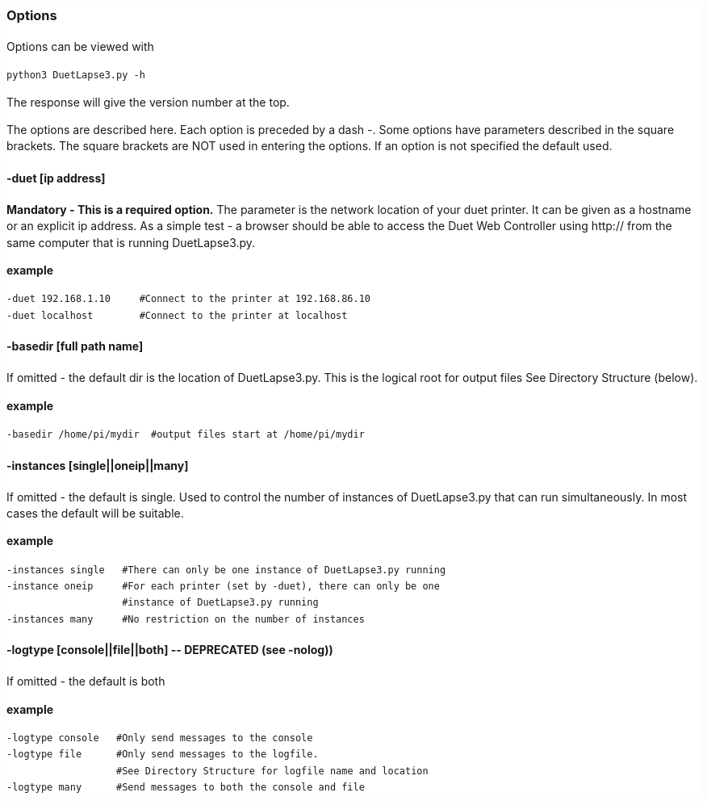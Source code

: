 ### Options

Options can be viewed with
```
python3 DuetLapse3.py -h
```
The response will give the version number at the top.

The options are described here.  Each option is preceded by a dash -. Some options have parameters described in the square brackets. The square brackets are NOT used in entering the options. If an option is not specified the default used.

#### -duet [ip address]

**Mandatory - This is a required option.**  The parameter is the network location of your duet printer.  It can be given as a hostname or an explicit ip address.
As a simple test - a browser should be able to access the Duet Web Controller using http://<ip address> from the same computer that is running DuetLapse3.py.
  
**example**
```
-duet 192.168.1.10     #Connect to the printer at 192.168.86.10
-duet localhost        #Connect to the printer at localhost
```

#### -basedir [full path name]
If omitted - the default dir is the location of DuetLapse3.py.  This is the logical root for output files See Directory Structure (below).

**example**
```
-basedir /home/pi/mydir  #output files start at /home/pi/mydir
```

#### -instances [single||oneip||many]
If omitted - the default is single. Used to control the number of instances of DuetLapse3.py that can run simultaneously.
In most cases the default will be suitable.

**example**
```
-instances single   #There can only be one instance of DuetLapse3.py running
-instance oneip     #For each printer (set by -duet), there can only be one
                    #instance of DuetLapse3.py running
-instances many     #No restriction on the number of instances
```

#### -logtype [console||file||both]  -- DEPRECATED (see -nolog))
If omitted - the default is both

**example**
```
-logtype console   #Only send messages to the console
-logtype file      #Only send messages to the logfile.
                   #See Directory Structure for logfile name and location
-logtype many      #Send messages to both the console and file
```
